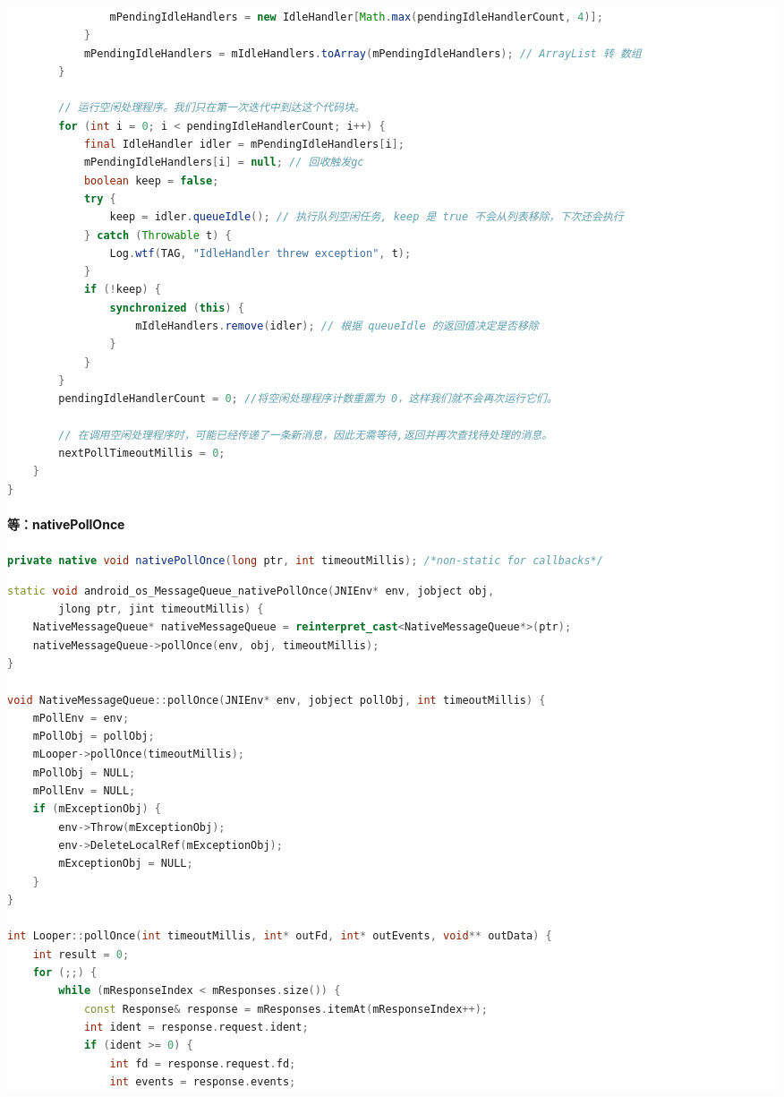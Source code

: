 ```java
                mPendingIdleHandlers = new IdleHandler[Math.max(pendingIdleHandlerCount, 4)];
            }
            mPendingIdleHandlers = mIdleHandlers.toArray(mPendingIdleHandlers); // ArrayList 转 数组
        }

        // 运行空闲处理程序。我们只在第一次迭代中到达这个代码块。
        for (int i = 0; i < pendingIdleHandlerCount; i++) {
            final IdleHandler idler = mPendingIdleHandlers[i];
            mPendingIdleHandlers[i] = null; // 回收触发gc
            boolean keep = false; 
            try {
                keep = idler.queueIdle(); // 执行队列空闲任务, keep 是 true 不会从列表移除，下次还会执行
            } catch (Throwable t) {
                Log.wtf(TAG, "IdleHandler threw exception", t);
            }
            if (!keep) {
                synchronized (this) {
                    mIdleHandlers.remove(idler); // 根据 queueIdle 的返回值决定是否移除
                }
            }
        }
        pendingIdleHandlerCount = 0; //将空闲处理程序计数重置为 0，这样我们就不会再次运行它们。

        // 在调用空闲处理程序时，可能已经传递了一条新消息，因此无需等待,返回并再次查找待处理的消息。
        nextPollTimeoutMillis = 0;
    }
}
```

#### 等：nativePollOnce

```java
private native void nativePollOnce(long ptr, int timeoutMillis); /*non-static for callbacks*/
```

```c++
static void android_os_MessageQueue_nativePollOnce(JNIEnv* env, jobject obj,
        jlong ptr, jint timeoutMillis) {
    NativeMessageQueue* nativeMessageQueue = reinterpret_cast<NativeMessageQueue*>(ptr);
    nativeMessageQueue->pollOnce(env, obj, timeoutMillis);
}

void NativeMessageQueue::pollOnce(JNIEnv* env, jobject pollObj, int timeoutMillis) {
    mPollEnv = env;
    mPollObj = pollObj;
    mLooper->pollOnce(timeoutMillis);
    mPollObj = NULL;
    mPollEnv = NULL;
    if (mExceptionObj) {
        env->Throw(mExceptionObj);
        env->DeleteLocalRef(mExceptionObj);
        mExceptionObj = NULL;
    }
}

int Looper::pollOnce(int timeoutMillis, int* outFd, int* outEvents, void** outData) {
    int result = 0;
    for (;;) {
        while (mResponseIndex < mResponses.size()) {
            const Response& response = mResponses.itemAt(mResponseIndex++);
            int ident = response.request.ident;
            if (ident >= 0) {
                int fd = response.request.fd;
                int events = response.events;
```